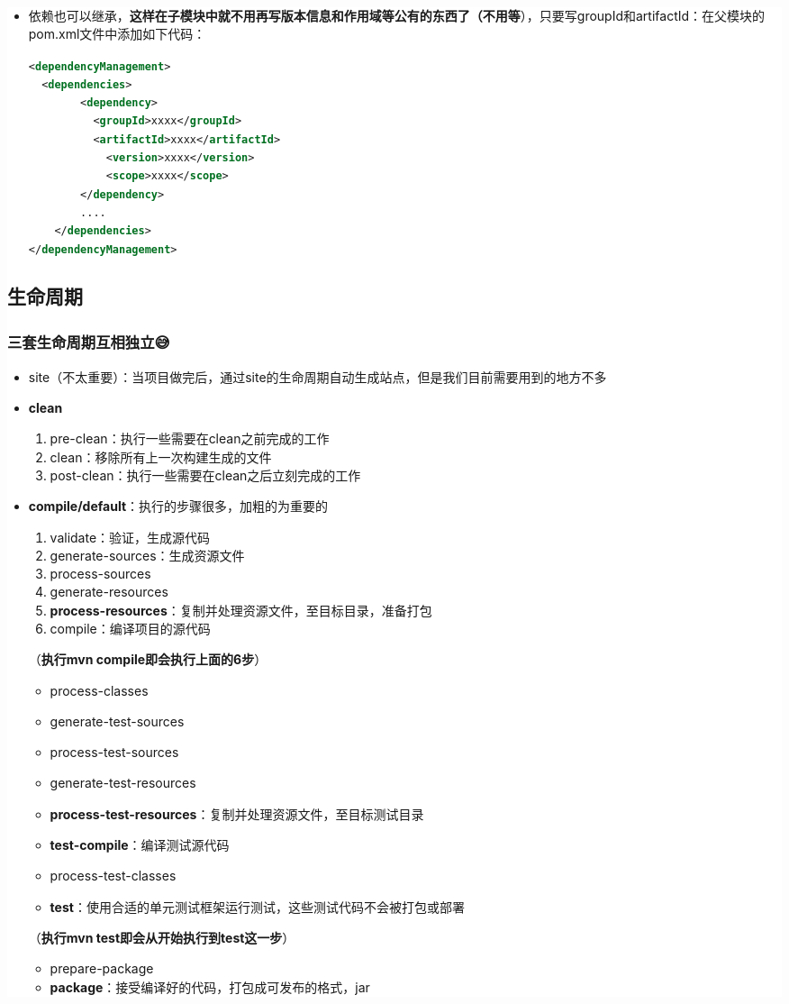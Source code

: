 - 依赖也可以继承，**这样在子模块中就不用再写版本信息和作用域等公有的东西了（不用<version>等**），只要写groupId和artifactId：在父模块的pom.xml文件中添加如下代码：

  ```xml
  <dependencyManagement>
  	<dependencies>
          <dependency>
          	<groupId>xxxx</groupId>
          	<artifactId>xxxx</artifactId>
              <version>xxxx</version>
              <scope>xxxx</scope>
          </dependency>
          ....
      </dependencies>
  </dependencyManagement>
  ```


## 生命周期

### 三套生命周期互相独立:sweat_smile:

- site（不太重要）：当项目做完后，通过site的生命周期自动生成站点，但是我们目前需要用到的地方不多

- **clean**

  1. pre-clean：执行一些需要在clean之前完成的工作
  2. clean：移除所有上一次构建生成的文件
  3. post-clean：执行一些需要在clean之后立刻完成的工作

- **compile/default**：执行的步骤很多，加粗的为重要的

  1. validate：验证，生成源代码
  2. generate-sources：生成资源文件
  3. process-sources
  4. generate-resources
  5. **process-resources**：复制并处理资源文件，至目标目录，准备打包
  6. compile：编译项目的源代码

  （**执行mvn compile即会执行上面的6步**）

  - process-classes
  - generate-test-sources
  - process-test-sources
  - generate-test-resources

  - **process-test-resources**：复制并处理资源文件，至目标测试目录
  - **test-compile**：编译测试源代码
  - process-test-classes
  - **test**：使用合适的单元测试框架运行测试，这些测试代码不会被打包或部署

  （**执行mvn test即会从开始执行到test这一步**）

  - prepare-package
  - **package**：接受编译好的代码，打包成可发布的格式，jar
